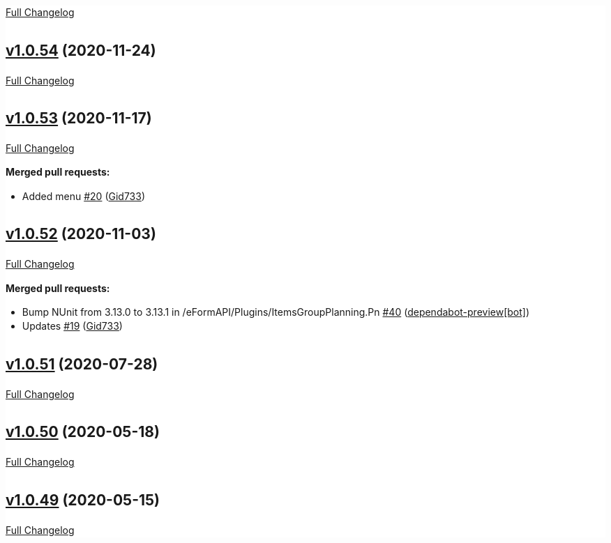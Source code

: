 [Full Changelog](https://github.com/microting/eform-angular-items-group-planning-plugin/compare/v1.0.54...v1.0.55)

## [v1.0.54](https://github.com/microting/eform-angular-items-group-planning-plugin/tree/v1.0.54) (2020-11-24)

[Full Changelog](https://github.com/microting/eform-angular-items-group-planning-plugin/compare/v1.0.53...v1.0.54)

## [v1.0.53](https://github.com/microting/eform-angular-items-group-planning-plugin/tree/v1.0.53) (2020-11-17)

[Full Changelog](https://github.com/microting/eform-angular-items-group-planning-plugin/compare/v1.0.52...v1.0.53)

**Merged pull requests:**

- Added menu [\#20](https://github.com/microting/eform-angular-items-group-planning-plugin/pull/20) ([Gid733](https://github.com/Gid733))

## [v1.0.52](https://github.com/microting/eform-angular-items-group-planning-plugin/tree/v1.0.52) (2020-11-03)

[Full Changelog](https://github.com/microting/eform-angular-items-group-planning-plugin/compare/v1.0.51...v1.0.52)

**Merged pull requests:**

- Bump NUnit from 3.13.0 to 3.13.1 in /eFormAPI/Plugins/ItemsGroupPlanning.Pn [\#40](https://github.com/microting/eform-angular-items-group-planning-plugin/pull/40) ([dependabot-preview[bot]](https://github.com/apps/dependabot-preview))
- Updates [\#19](https://github.com/microting/eform-angular-items-group-planning-plugin/pull/19) ([Gid733](https://github.com/Gid733))

## [v1.0.51](https://github.com/microting/eform-angular-items-group-planning-plugin/tree/v1.0.51) (2020-07-28)

[Full Changelog](https://github.com/microting/eform-angular-items-group-planning-plugin/compare/v1.0.50...v1.0.51)

## [v1.0.50](https://github.com/microting/eform-angular-items-group-planning-plugin/tree/v1.0.50) (2020-05-18)

[Full Changelog](https://github.com/microting/eform-angular-items-group-planning-plugin/compare/v1.0.49...v1.0.50)

## [v1.0.49](https://github.com/microting/eform-angular-items-group-planning-plugin/tree/v1.0.49) (2020-05-15)

[Full Changelog](https://github.com/microting/eform-angular-items-group-planning-plugin/compare/v1.0.48...v1.0.49)
